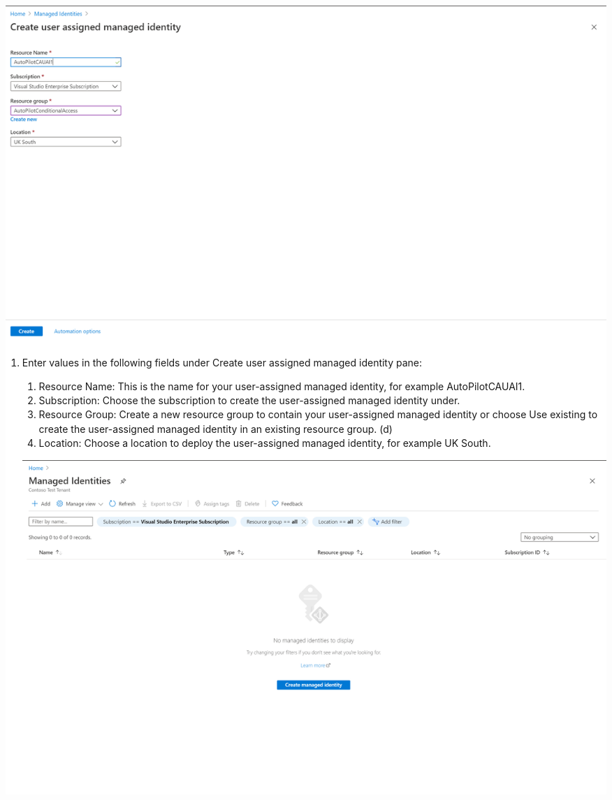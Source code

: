    ![](./media/managed-identities3.png)

1. Enter values in the following fields under Create user assigned managed identity pane:
   1. Resource Name: This is the name for your user-assigned managed identity, for example AutoPilotCAUAI1.
   1. Subscription: Choose the subscription to create the user-assigned managed identity under.
   1. Resource Group: Create a new resource group to contain your user-assigned managed identity or choose Use existing to create the user-assigned managed identity in an existing resource group. (d) 
   1. Location: Choose a location to deploy the user-assigned managed identity, for example UK South.

   ![](./media/managed-identities2.png)
